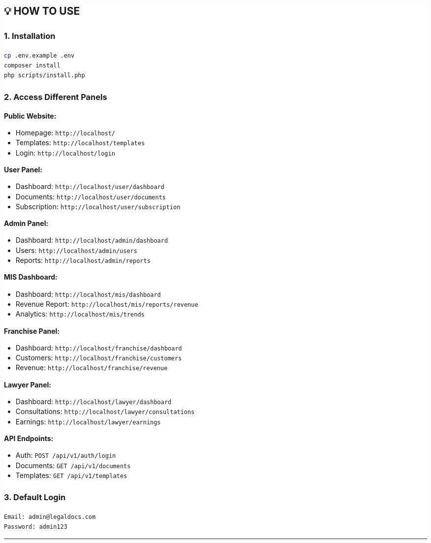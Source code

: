 
## 💡 HOW TO USE

### 1. **Installation**
```bash
cp .env.example .env
composer install
php scripts/install.php
```

### 2. **Access Different Panels**

**Public Website:**
- Homepage: `http://localhost/`
- Templates: `http://localhost/templates`
- Login: `http://localhost/login`

**User Panel:**
- Dashboard: `http://localhost/user/dashboard`
- Documents: `http://localhost/user/documents`
- Subscription: `http://localhost/user/subscription`

**Admin Panel:**
- Dashboard: `http://localhost/admin/dashboard`
- Users: `http://localhost/admin/users`
- Reports: `http://localhost/admin/reports`

**MIS Dashboard:**
- Dashboard: `http://localhost/mis/dashboard`
- Revenue Report: `http://localhost/mis/reports/revenue`
- Analytics: `http://localhost/mis/trends`

**Franchise Panel:**
- Dashboard: `http://localhost/franchise/dashboard`
- Customers: `http://localhost/franchise/customers`
- Revenue: `http://localhost/franchise/revenue`

**Lawyer Panel:**
- Dashboard: `http://localhost/lawyer/dashboard`
- Consultations: `http://localhost/lawyer/consultations`
- Earnings: `http://localhost/lawyer/earnings`

**API Endpoints:**
- Auth: `POST /api/v1/auth/login`
- Documents: `GET /api/v1/documents`
- Templates: `GET /api/v1/templates`

### 3. **Default Login**
```
Email: admin@legaldocs.com
Password: admin123
```

---
